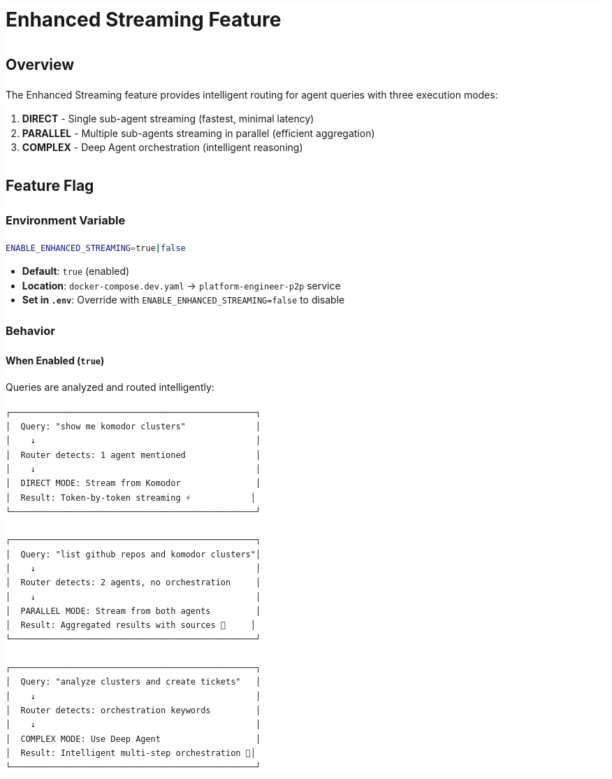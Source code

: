 # Enhanced Streaming Feature

## Overview

The Enhanced Streaming feature provides intelligent routing for agent queries with three execution modes:

1. **DIRECT** - Single sub-agent streaming (fastest, minimal latency)
2. **PARALLEL** - Multiple sub-agents streaming in parallel (efficient aggregation)
3. **COMPLEX** - Deep Agent orchestration (intelligent reasoning)

## Feature Flag

### Environment Variable

```bash
ENABLE_ENHANCED_STREAMING=true|false
```

- **Default**: `true` (enabled)
- **Location**: `docker-compose.dev.yaml` → `platform-engineer-p2p` service
- **Set in `.env`**: Override with `ENABLE_ENHANCED_STREAMING=false` to disable

### Behavior

#### When Enabled (`true`)

Queries are analyzed and routed intelligently:

```
┌─────────────────────────────────────────────────┐
│  Query: "show me komodor clusters"              │
│    ↓                                            │
│  Router detects: 1 agent mentioned              │
│    ↓                                            │
│  DIRECT MODE: Stream from Komodor               │
│  Result: Token-by-token streaming ⚡️            │
└─────────────────────────────────────────────────┘

┌─────────────────────────────────────────────────┐
│  Query: "list github repos and komodor clusters"│
│    ↓                                            │
│  Router detects: 2 agents, no orchestration     │
│    ↓                                            │
│  PARALLEL MODE: Stream from both agents         │
│  Result: Aggregated results with sources 🌊     │
└─────────────────────────────────────────────────┘

┌─────────────────────────────────────────────────┐
│  Query: "analyze clusters and create tickets"   │
│    ↓                                            │
│  Router detects: orchestration keywords         │
│    ↓                                            │
│  COMPLEX MODE: Use Deep Agent                   │
│  Result: Intelligent multi-step orchestration 🧠│
└─────────────────────────────────────────────────┘
```

